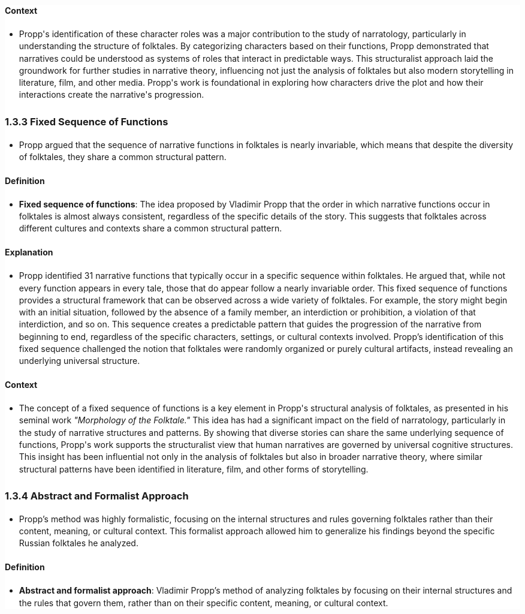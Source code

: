 #### Context

- Propp's identification of these character roles was a major contribution to the study of narratology, particularly in understanding the structure of folktales. By categorizing characters based on their functions, Propp demonstrated that narratives could be understood as systems of roles that interact in predictable ways. This structuralist approach laid the groundwork for further studies in narrative theory, influencing not just the analysis of folktales but also modern storytelling in literature, film, and other media. Propp's work is foundational in exploring how characters drive the plot and how their interactions create the narrative's progression.

### 1.3.3 Fixed Sequence of Functions
   - Propp argued that the sequence of narrative functions in folktales is nearly invariable, which means that despite the diversity of folktales, they share a common structural pattern.

#### Definition

- **Fixed sequence of functions**: The idea proposed by Vladimir Propp that the order in which narrative functions occur in folktales is almost always consistent, regardless of the specific details of the story. This suggests that folktales across different cultures and contexts share a common structural pattern.

#### Explanation

- Propp identified 31 narrative functions that typically occur in a specific sequence within folktales. He argued that, while not every function appears in every tale, those that do appear follow a nearly invariable order. This fixed sequence of functions provides a structural framework that can be observed across a wide variety of folktales. For example, the story might begin with an initial situation, followed by the absence of a family member, an interdiction or prohibition, a violation of that interdiction, and so on. This sequence creates a predictable pattern that guides the progression of the narrative from beginning to end, regardless of the specific characters, settings, or cultural contexts involved. Propp’s identification of this fixed sequence challenged the notion that folktales were randomly organized or purely cultural artifacts, instead revealing an underlying universal structure.

#### Context

- The concept of a fixed sequence of functions is a key element in Propp's structural analysis of folktales, as presented in his seminal work *"Morphology of the Folktale."* This idea has had a significant impact on the field of narratology, particularly in the study of narrative structures and patterns. By showing that diverse stories can share the same underlying sequence of functions, Propp's work supports the structuralist view that human narratives are governed by universal cognitive structures. This insight has been influential not only in the analysis of folktales but also in broader narrative theory, where similar structural patterns have been identified in literature, film, and other forms of storytelling.

### 1.3.4 Abstract and Formalist Approach
   - Propp’s method was highly formalistic, focusing on the internal structures and rules governing folktales rather than their content, meaning, or cultural context. This formalist approach allowed him to generalize his findings beyond the specific Russian folktales he analyzed.

#### Definition

- **Abstract and formalist approach**: Vladimir Propp’s method of analyzing folktales by focusing on their internal structures and the rules that govern them, rather than on their specific content, meaning, or cultural context.

